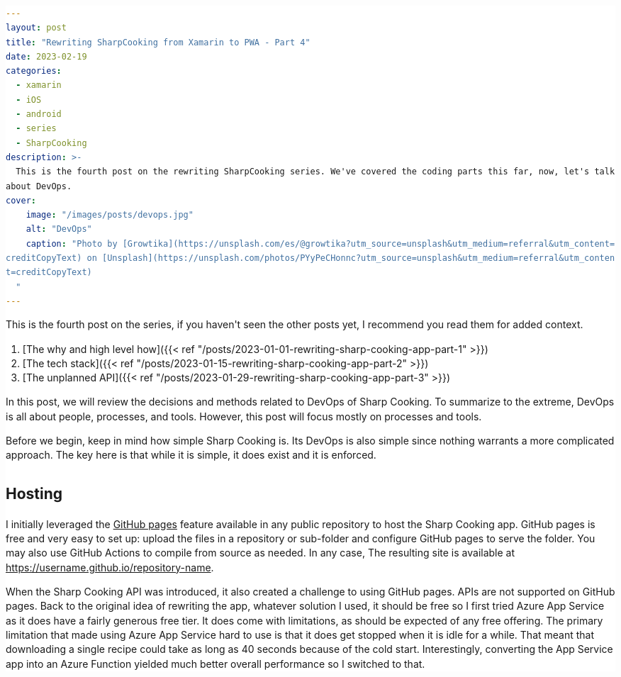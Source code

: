 ```yaml
---
layout: post
title: "Rewriting SharpCooking from Xamarin to PWA - Part 4"
date: 2023-02-19
categories:
  - xamarin
  - iOS
  - android
  - series
  - SharpCooking
description: >-
  This is the fourth post on the rewriting SharpCooking series. We've covered the coding parts this far, now, let's talk about DevOps.
cover:
    image: "/images/posts/devops.jpg"
    alt: "DevOps"
    caption: "Photo by [Growtika](https://unsplash.com/es/@growtika?utm_source=unsplash&utm_medium=referral&utm_content=creditCopyText) on [Unsplash](https://unsplash.com/photos/PYyPeCHonnc?utm_source=unsplash&utm_medium=referral&utm_content=creditCopyText)
  "
---
```


This is the fourth post on the series, if you haven't seen the other posts yet, I recommend you read them for added context.

1. [The why and high level how]({{< ref "/posts/2023-01-01-rewriting-sharp-cooking-app-part-1" >}})
2. [The tech stack]({{< ref "/posts/2023-01-15-rewriting-sharp-cooking-app-part-2" >}})
3. [The unplanned API]({{< ref "/posts/2023-01-29-rewriting-sharp-cooking-app-part-3" >}})

In this post, we will review the decisions and methods related to DevOps of Sharp Cooking. To summarize to the extreme, DevOps is all about people, processes, and tools. However, this post will focus mostly on processes and tools.

Before we begin, keep in mind how simple Sharp Cooking is. Its DevOps is also simple since nothing warrants a more complicated approach. The key here is that while it is simple, it does exist and it is enforced.

## Hosting
I initially leveraged the [GitHub pages](https://pages.github.com) feature available in any public repository to host the Sharp Cooking app. GitHub pages is free and very easy to set up: upload the files in a repository or sub-folder and configure GitHub pages to serve the folder. You may also use GitHub Actions to compile from source as needed. In any case, The resulting site is available at https://username.github.io/repository-name. 

When the Sharp Cooking API was introduced, it also created a challenge to using GitHub pages. APIs are not supported on GitHub pages. Back to the original idea of rewriting the app, whatever solution I used, it should be free so I first tried Azure App Service as it does have a fairly generous free tier. It does come with limitations, as should be expected of any free offering. The primary limitation that made using Azure App Service hard to use is that it does get stopped when it is idle for a while. That meant that downloading a single recipe could take as long as 40 seconds because of the cold start. Interestingly, converting the App Service app into an Azure Function yielded much better overall performance so I switched to that.
